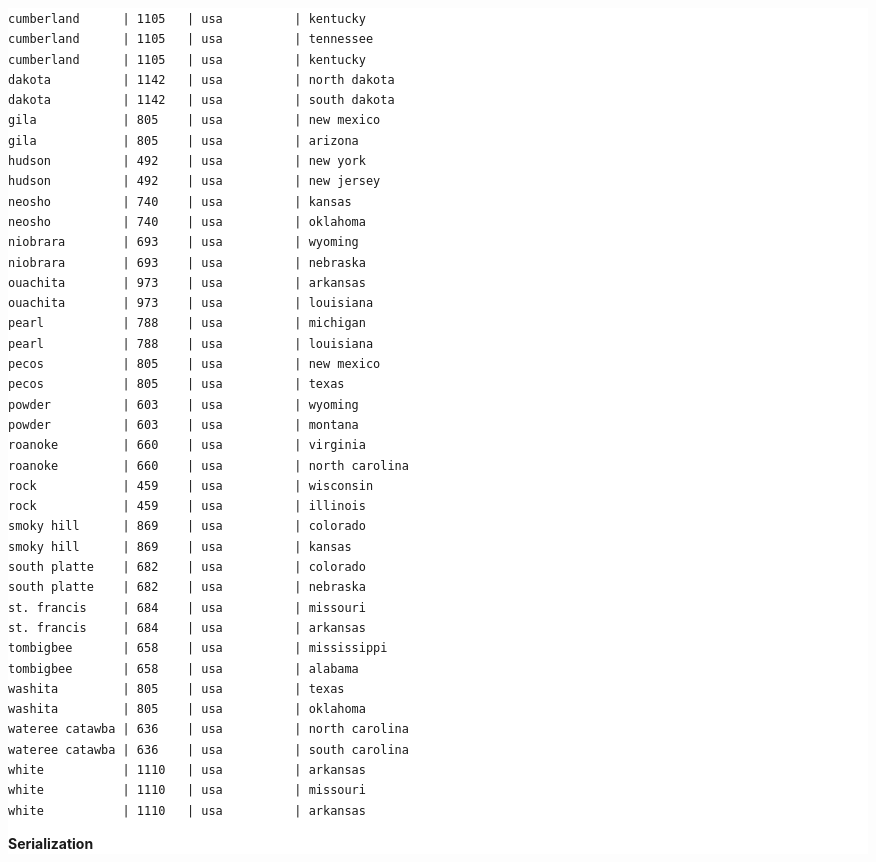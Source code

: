     cumberland      | 1105   | usa          | kentucky            
    cumberland      | 1105   | usa          | tennessee           
    cumberland      | 1105   | usa          | kentucky            
    dakota          | 1142   | usa          | north dakota        
    dakota          | 1142   | usa          | south dakota        
    gila            | 805    | usa          | new mexico          
    gila            | 805    | usa          | arizona             
    hudson          | 492    | usa          | new york            
    hudson          | 492    | usa          | new jersey          
    neosho          | 740    | usa          | kansas              
    neosho          | 740    | usa          | oklahoma            
    niobrara        | 693    | usa          | wyoming             
    niobrara        | 693    | usa          | nebraska            
    ouachita        | 973    | usa          | arkansas            
    ouachita        | 973    | usa          | louisiana           
    pearl           | 788    | usa          | michigan            
    pearl           | 788    | usa          | louisiana           
    pecos           | 805    | usa          | new mexico          
    pecos           | 805    | usa          | texas               
    powder          | 603    | usa          | wyoming             
    powder          | 603    | usa          | montana             
    roanoke         | 660    | usa          | virginia            
    roanoke         | 660    | usa          | north carolina      
    rock            | 459    | usa          | wisconsin           
    rock            | 459    | usa          | illinois            
    smoky hill      | 869    | usa          | colorado            
    smoky hill      | 869    | usa          | kansas              
    south platte    | 682    | usa          | colorado            
    south platte    | 682    | usa          | nebraska            
    st. francis     | 684    | usa          | missouri            
    st. francis     | 684    | usa          | arkansas            
    tombigbee       | 658    | usa          | mississippi         
    tombigbee       | 658    | usa          | alabama             
    washita         | 805    | usa          | texas               
    washita         | 805    | usa          | oklahoma            
    wateree catawba | 636    | usa          | north carolina      
    wateree catawba | 636    | usa          | south carolina      
    white           | 1110   | usa          | arkansas            
    white           | 1110   | usa          | missouri            
    white           | 1110   | usa          | arkansas

**Serialization**
